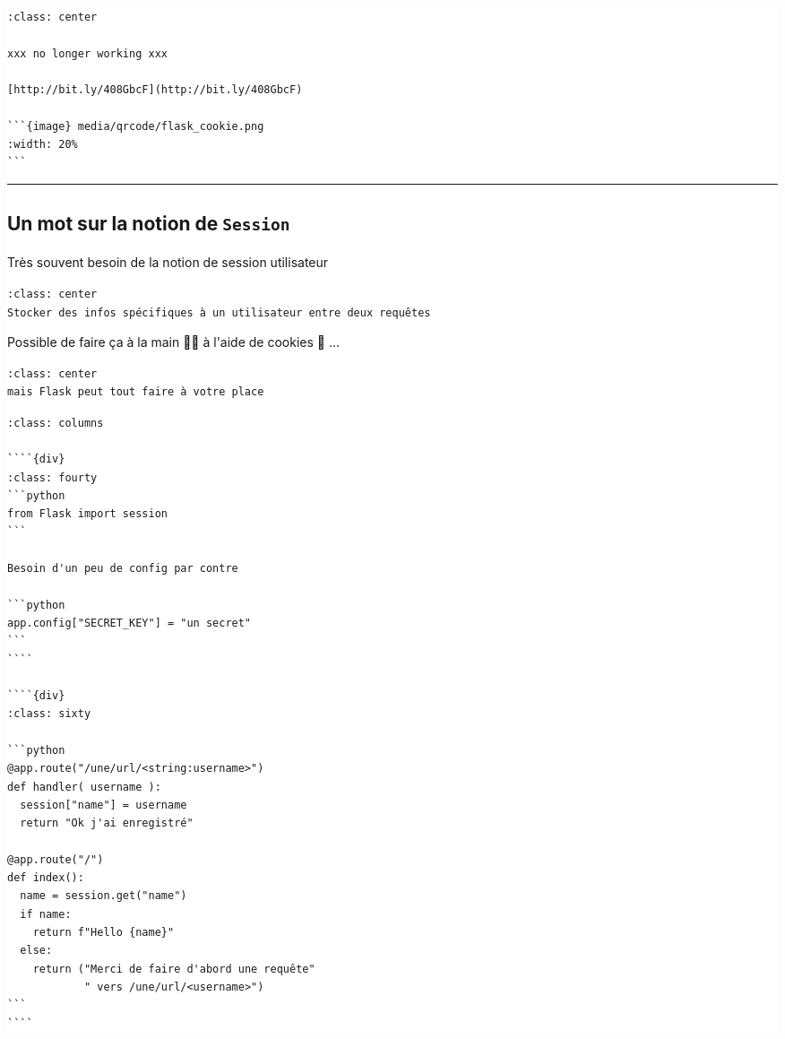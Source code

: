 
````{div}
:class: center

xxx no longer working xxx

[http://bit.ly/408GbcF](http://bit.ly/408GbcF)

```{image} media/qrcode/flask_cookie.png
:width: 20%
```
````

---

## Un mot sur la notion de `Session`

Très souvent besoin de la notion de session utilisateur

````{div}
:class: center
Stocker des infos spécifiques à un utilisateur entre deux requêtes
````

Possible de faire ça à la main 🖖🏻 à l'aide de cookies 🍪 ...

````{div}
:class: center
mais Flask peut tout faire à votre place
````

`````{div}
:class: columns

````{div}
:class: fourty
```python
from Flask import session
```

Besoin d'un peu de config par contre

```python
app.config["SECRET_KEY"] = "un secret"
```
````

````{div}
:class: sixty

```python
@app.route("/une/url/<string:username>")
def handler( username ):
  session["name"] = username
  return "Ok j'ai enregistré"

@app.route("/")
def index():
  name = session.get("name")
  if name:
    return f"Hello {name}"
  else:
    return ("Merci de faire d'abord une requête"
            " vers /une/url/<username>")
```
````

`````


